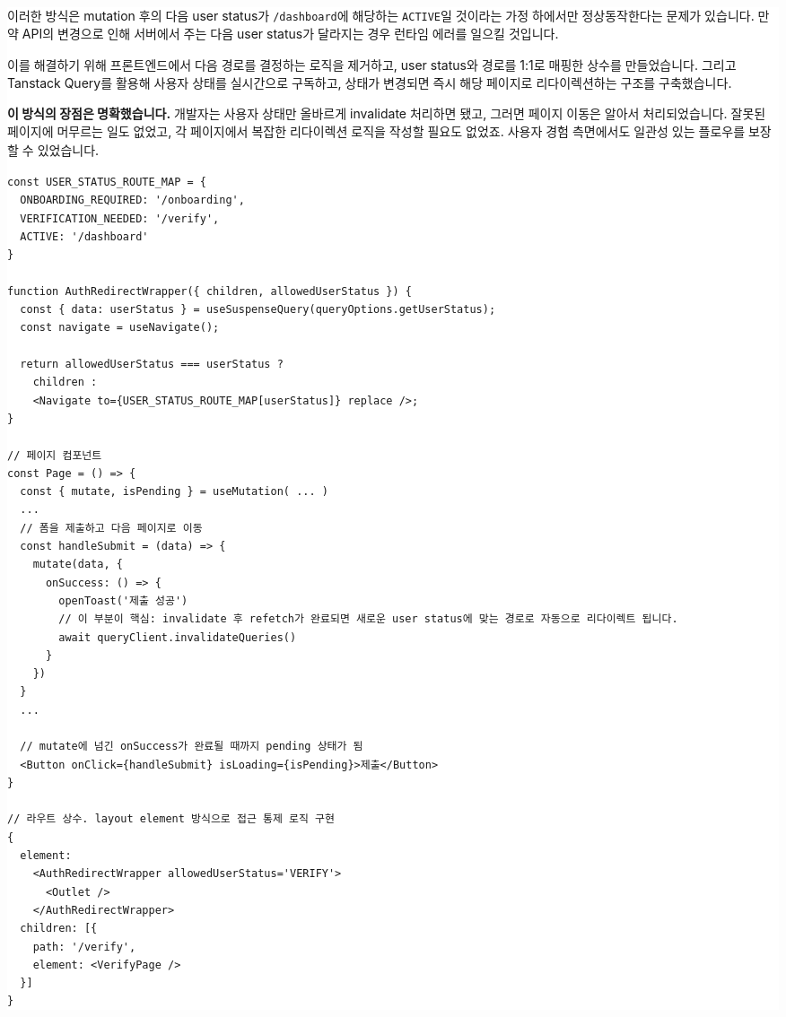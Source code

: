 이러한 방식은 mutation 후의 다음 user status가 `/dashboard`에 해당하는 `ACTIVE`일 것이라는 가정 하에서만 정상동작한다는 문제가 있습니다. 만약 API의 변경으로 인해 서버에서 주는 다음 user status가 달라지는 경우 런타임 에러를 일으킬 것입니다.

이를 해결하기 위해 프론트엔드에서 다음 경로를 결정하는 로직을 제거하고, user status와 경로를 1:1로 매핑한 상수를 만들었습니다. 그리고 Tanstack Query를 활용해 사용자 상태를 실시간으로 구독하고, 상태가 변경되면 즉시 해당 페이지로 리다이렉션하는 구조를 구축했습니다.

**이 방식의 장점은 명확했습니다.** 개발자는 사용자 상태만 올바르게 invalidate 처리하면 됐고, 그러면 페이지 이동은 알아서 처리되었습니다. 잘못된 페이지에 머무르는 일도 없었고, 각 페이지에서 복잡한 리다이렉션 로직을 작성할 필요도 없었죠. 사용자 경험 측면에서도 일관성 있는 플로우를 보장할 수 있었습니다. 

```tsx
const USER_STATUS_ROUTE_MAP = {
  ONBOARDING_REQUIRED: '/onboarding',
  VERIFICATION_NEEDED: '/verify',
  ACTIVE: '/dashboard'
}

function AuthRedirectWrapper({ children, allowedUserStatus }) {
  const { data: userStatus } = useSuspenseQuery(queryOptions.getUserStatus);
  const navigate = useNavigate();

  return allowedUserStatus === userStatus ?
    children :
    <Navigate to={USER_STATUS_ROUTE_MAP[userStatus]} replace />;
}

// 페이지 컴포넌트
const Page = () => {
  const { mutate, isPending } = useMutation( ... )
  ...
  // 폼을 제출하고 다음 페이지로 이동
  const handleSubmit = (data) => {
    mutate(data, {
      onSuccess: () => {
        openToast('제출 성공')
        // 이 부분이 핵심: invalidate 후 refetch가 완료되면 새로운 user status에 맞는 경로로 자동으로 리다이렉트 됩니다.
        await queryClient.invalidateQueries()
      }
    })
  }
  ...

  // mutate에 넘긴 onSuccess가 완료될 때까지 pending 상태가 됨
  <Button onClick={handleSubmit} isLoading={isPending}>제출</Button>
}

// 라우트 상수. layout element 방식으로 접근 통제 로직 구현
{
  element:
    <AuthRedirectWrapper allowedUserStatus='VERIFY'>
      <Outlet />
    </AuthRedirectWrapper>
  children: [{
    path: '/verify',
    element: <VerifyPage />
  }]
}
```
